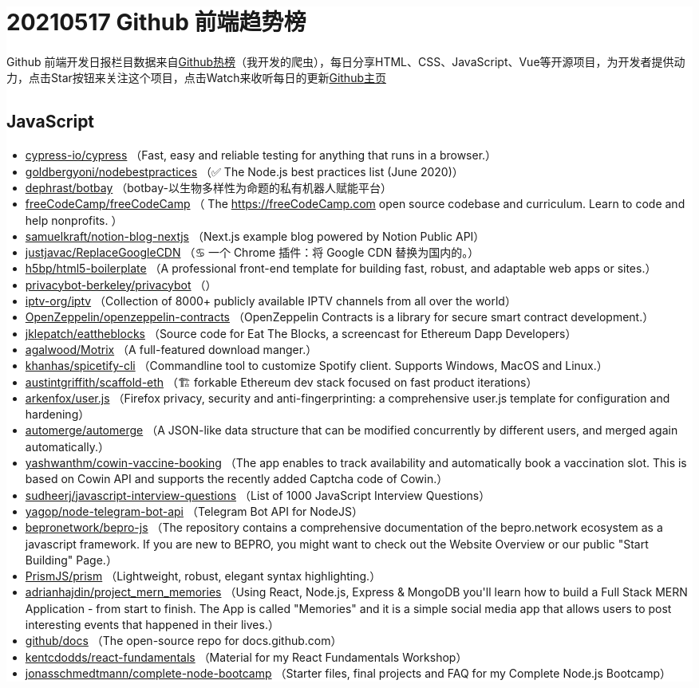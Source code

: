 # 20210517 Github 前端趋势榜

Github 前端开发日报栏目数据来自[Github热榜](http://news.caibaojian.com.cn/)（我开发的爬虫），每日分享HTML、CSS、JavaScript、Vue等开源项目，为开发者提供动力，点击Star按钮来关注这个项目，点击Watch来收听每日的更新[Github主页](https://github.com/kujian/githubTrending)
## JavaScript

* [cypress-io/cypress](https://github.com/cypress-io/cypress) （Fast, easy and reliable testing for anything that runs in a browser.）
* [goldbergyoni/nodebestpractices](https://github.com/goldbergyoni/nodebestpractices) （&#x2705; The Node.js best practices list (June 2020)）
* [dephrast/botbay](https://github.com/dephrast/botbay) （botbay-以生物多样性为命题的私有机器人赋能平台）
* [freeCodeCamp/freeCodeCamp](https://github.com/freeCodeCamp/freeCodeCamp) （
        The <a href="https://freeCodeCamp.com">https://freeCodeCamp.com</a> open source codebase and curriculum. Learn to code and help nonprofits.
      ）
* [samuelkraft/notion-blog-nextjs](https://github.com/samuelkraft/notion-blog-nextjs) （Next.js example blog powered by Notion Public API）
* [justjavac/ReplaceGoogleCDN](https://github.com/justjavac/ReplaceGoogleCDN) （&#x264b; 一个 Chrome 插件：将 Google CDN 替换为国内的。）
* [h5bp/html5-boilerplate](https://github.com/h5bp/html5-boilerplate) （A professional front-end template for building fast, robust, and adaptable web apps or sites.）
* [privacybot-berkeley/privacybot](https://github.com/privacybot-berkeley/privacybot) （）
* [iptv-org/iptv](https://github.com/iptv-org/iptv) （Collection of 8000+ publicly available IPTV channels from all over the world）
* [OpenZeppelin/openzeppelin-contracts](https://github.com/OpenZeppelin/openzeppelin-contracts) （OpenZeppelin Contracts is a library for secure smart contract development.）
* [jklepatch/eattheblocks](https://github.com/jklepatch/eattheblocks) （Source code for Eat The Blocks, a screencast for Ethereum Dapp Developers）
* [agalwood/Motrix](https://github.com/agalwood/Motrix) （A full-featured download manger.）
* [khanhas/spicetify-cli](https://github.com/khanhas/spicetify-cli) （Commandline tool to customize Spotify client. Supports Windows, MacOS and Linux.）
* [austintgriffith/scaffold-eth](https://github.com/austintgriffith/scaffold-eth) （&#x1f3d7; forkable Ethereum dev stack focused on fast product iterations）
* [arkenfox/user.js](https://github.com/arkenfox/user.js) （Firefox privacy, security and anti-fingerprinting: a comprehensive user.js template for configuration and hardening）
* [automerge/automerge](https://github.com/automerge/automerge) （A JSON-like data structure that can be modified concurrently by different users, and merged again automatically.）
* [yashwanthm/cowin-vaccine-booking](https://github.com/yashwanthm/cowin-vaccine-booking) （The app enables to track availability and automatically book a vaccination slot. This is based on Cowin API and supports the recently added Captcha code of Cowin.）
* [sudheerj/javascript-interview-questions](https://github.com/sudheerj/javascript-interview-questions) （List of 1000 JavaScript Interview Questions）
* [yagop/node-telegram-bot-api](https://github.com/yagop/node-telegram-bot-api) （Telegram Bot API for NodeJS）
* [bepronetwork/bepro-js](https://github.com/bepronetwork/bepro-js) （The repository contains a comprehensive documentation of the bepro.network ecosystem as a javascript framework. If you are new to BEPRO, you might want to check out the Website Overview or our public "Start Building" Page.）
* [PrismJS/prism](https://github.com/PrismJS/prism) （Lightweight, robust, elegant syntax highlighting.）
* [adrianhajdin/project_mern_memories](https://github.com/adrianhajdin/project_mern_memories) （Using React, Node.js, Express &amp; MongoDB you'll learn how to build a Full Stack MERN Application - from start to finish. The App is called "Memories" and it is a simple social media app that allows users to post interesting events that happened in their lives.）
* [github/docs](https://github.com/github/docs) （The open-source repo for docs.github.com）
* [kentcdodds/react-fundamentals](https://github.com/kentcdodds/react-fundamentals) （Material for my React Fundamentals Workshop）
* [jonasschmedtmann/complete-node-bootcamp](https://github.com/jonasschmedtmann/complete-node-bootcamp) （Starter files, final projects and FAQ for my Complete Node.js Bootcamp）
